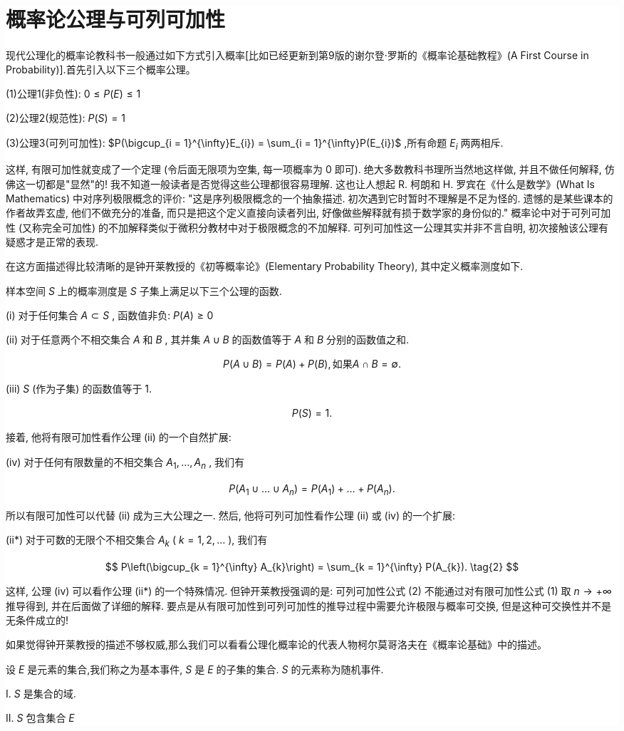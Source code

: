 # 概率论公理与可列可加性

现代公理化的概率论教科书一般通过如下方式引入概率[比如已经更新到第9版的谢尔登·罗斯的《概率论基础教程》(A First Course in Probability)].首先引入以下三个概率公理。

(1)公理1(非负性):  $0\leqslant P(E)\leqslant 1$

(2)公理2(规范性):  $P(S) = 1$

(3)公理3(可列可加性):  $P(\bigcup_{i = 1}^{\infty}E_{i}) = \sum_{i = 1}^{\infty}P(E_{i})$  ,所有命题  $E_{i}$  两两相斥.

这样, 有限可加性就变成了一个定理 (令后面无限项为空集, 每一项概率为 0 即可). 绝大多数教科书理所当然地这样做, 并且不做任何解释, 仿佛这一切都是"显然"的! 我不知道一般读者是否觉得这些公理都很容易理解. 这也让人想起 R. 柯朗和 H. 罗宾在《什么是数学》(What Is Mathematics) 中对序列极限概念的评价: "这是序列极限概念的一个抽象描述. 初次遇到它时暂时不理解是不足为怪的. 遗憾的是某些课本的作者故弄玄虚, 他们不做充分的准备, 而只是把这个定义直接向读者列出, 好像做些解释就有损于数学家的身份似的." 概率论中对于可列可加性 (又称完全可加性) 的不加解释类似于微积分教材中对于极限概念的不加解释. 可列可加性这一公理其实并非不言自明, 初次接触该公理有疑惑才是正常的表现.

在这方面描述得比较清晰的是钟开莱教授的《初等概率论》(Elementary Probability Theory), 其中定义概率测度如下.

样本空间  $S$  上的概率测度是  $S$  子集上满足以下三个公理的函数.

(i) 对于任何集合  $A \subset S$ , 函数值非负:  $P(A) \geqslant 0$

(ii) 对于任意两个不相交集合  $A$  和  $B$ , 其并集  $A \cup B$  的函数值等于  $A$  和  $B$  分别的函数值之和.

$$
P(A \cup B) = P(A) + P(B), \text{如果} A \cap B = \emptyset .
$$

(iii)  $S$  (作为子集) 的函数值等于 1.

$$
P(S) = 1.
$$

接着, 他将有限可加性看作公理 (ii) 的一个自然扩展:

(iv) 对于任何有限数量的不相交集合  $A_{1}, \dots , A_{n}$ , 我们有

$$
P(A_{1} \cup \dots \cup A_{n}) = P(A_{1}) + \dots + P(A_{n}). \tag{1}
$$

所以有限可加性可以代替 (ii) 成为三大公理之一. 然后, 他将可列可加性看作公理 (ii) 或 (iv) 的一个扩展:

(ii*) 对于可数的无限个不相交集合  $A_{k}$  (  $k = 1, 2, \dots$  ), 我们有

$$
P\left(\bigcup_{k = 1}^{\infty} A_{k}\right) = \sum_{k = 1}^{\infty} P(A_{k}). \tag{2}
$$

这样, 公理 (iv) 可以看作公理 (ii*) 的一个特殊情况. 但钟开莱教授强调的是: 可列可加性公式 (2) 不能通过对有限可加性公式 (1) 取  $n \rightarrow +\infty$  推导得到, 并在后面做了详细的解释. 要点是从有限可加性到可列可加性的推导过程中需要允许极限与概率可交换, 但是这种可交换性并不是无条件成立的!

如果觉得钟开莱教授的描述不够权威,那么我们可以看看公理化概率论的代表人物柯尔莫哥洛夫在《概率论基础》中的描述。

设  $E$  是元素的集合,我们称之为基本事件,  $S$  是  $E$  的子集的集合.  $S$  的元素称为随机事件.

I.  $S$  是集合的域.

II.  $S$  包含集合  $E$

